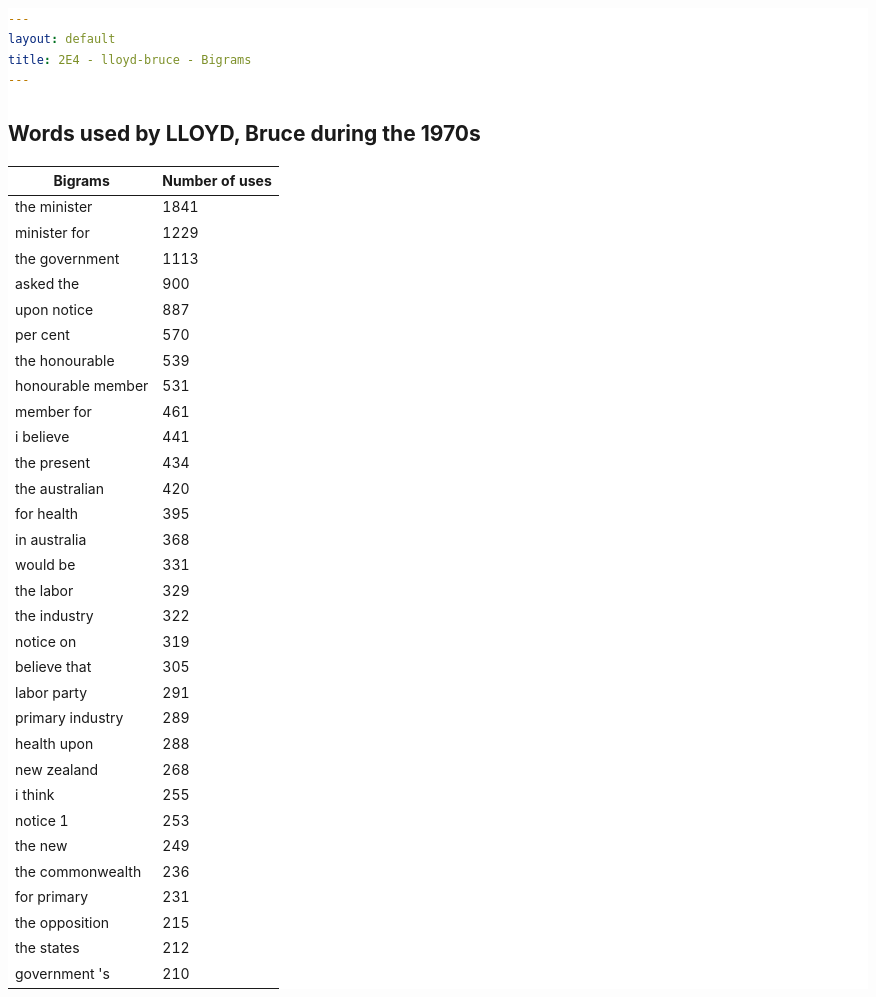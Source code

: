 ```yaml
---
layout: default
title: 2E4 - lloyd-bruce - Bigrams
---
```

## Words used by LLOYD, Bruce during the 1970s

| Bigrams | Number of uses |
|--------------|----------------|
|the minister|1841|
|minister for|1229|
|the government|1113|
|asked the|900|
|upon notice|887|
|per cent|570|
|the honourable|539|
|honourable member|531|
|member for|461|
|i believe|441|
|the present|434|
|the australian|420|
|for health|395|
|in australia|368|
|would be|331|
|the labor|329|
|the industry|322|
|notice on|319|
|believe that|305|
|labor party|291|
|primary industry|289|
|health upon|288|
|new zealand|268|
|i think|255|
|notice 1|253|
|the new|249|
|the commonwealth|236|
|for primary|231|
|the opposition|215|
|the states|212|
|government 's|210|